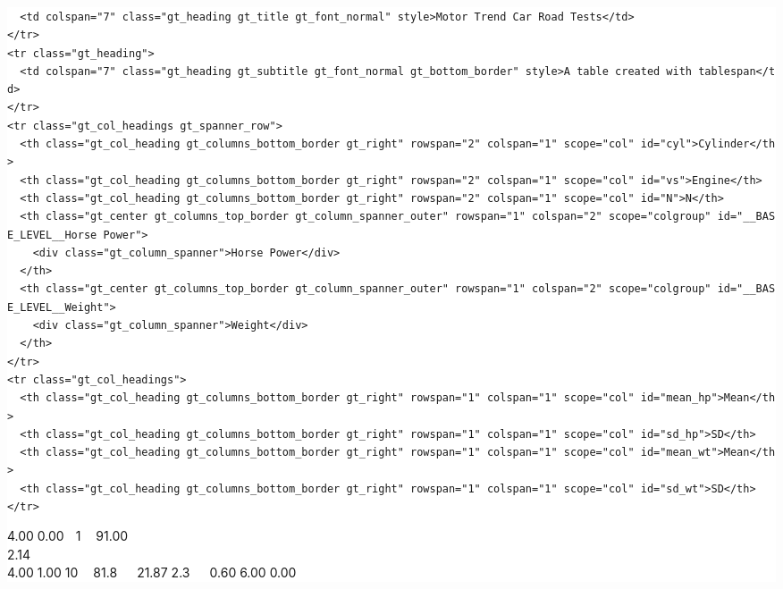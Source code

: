       <td colspan="7" class="gt_heading gt_title gt_font_normal" style>Motor Trend Car Road Tests</td>
    </tr>
    <tr class="gt_heading">
      <td colspan="7" class="gt_heading gt_subtitle gt_font_normal gt_bottom_border" style>A table created with tablespan</td>
    </tr>
    <tr class="gt_col_headings gt_spanner_row">
      <th class="gt_col_heading gt_columns_bottom_border gt_right" rowspan="2" colspan="1" scope="col" id="cyl">Cylinder</th>
      <th class="gt_col_heading gt_columns_bottom_border gt_right" rowspan="2" colspan="1" scope="col" id="vs">Engine</th>
      <th class="gt_col_heading gt_columns_bottom_border gt_right" rowspan="2" colspan="1" scope="col" id="N">N</th>
      <th class="gt_center gt_columns_top_border gt_column_spanner_outer" rowspan="1" colspan="2" scope="colgroup" id="__BASE_LEVEL__Horse Power">
        <div class="gt_column_spanner">Horse Power</div>
      </th>
      <th class="gt_center gt_columns_top_border gt_column_spanner_outer" rowspan="1" colspan="2" scope="colgroup" id="__BASE_LEVEL__Weight">
        <div class="gt_column_spanner">Weight</div>
      </th>
    </tr>
    <tr class="gt_col_headings">
      <th class="gt_col_heading gt_columns_bottom_border gt_right" rowspan="1" colspan="1" scope="col" id="mean_hp">Mean</th>
      <th class="gt_col_heading gt_columns_bottom_border gt_right" rowspan="1" colspan="1" scope="col" id="sd_hp">SD</th>
      <th class="gt_col_heading gt_columns_bottom_border gt_right" rowspan="1" colspan="1" scope="col" id="mean_wt">Mean</th>
      <th class="gt_col_heading gt_columns_bottom_border gt_right" rowspan="1" colspan="1" scope="col" id="sd_wt">SD</th>
    </tr>
  </thead>
  <tbody class="gt_table_body">
    <tr><td headers="cyl" class="gt_row gt_right" style="color: #000000; background-color: #FFFFFF;">4.00</td>
<td headers="vs" class="gt_row gt_right" style="border-right-width: 1px; border-right-style: solid; border-right-color: gray; color: #000000; background-color: #FFFFFF;">0.00</td>
<td headers="N" class="gt_row gt_right" style="color: #000000; background-color: #FFFFFF;"> 1 </td>
<td headers="mean_hp" class="gt_row gt_right" style="color: #000000; background-color: #FFFFFF;"> 91.00 </td>
<td headers="sd_hp" class="gt_row gt_right" style="color: #000000; background-color: #FFFFFF;"><br /></td>
<td headers="mean_wt" class="gt_row gt_right" style="color: #000000; background-color: #FFFFFF;">2.14 </td>
<td headers="sd_wt" class="gt_row gt_right" style="color: #000000; background-color: #FFFFFF;"><br /></td></tr>
    <tr><td headers="cyl" class="gt_row gt_right" style="color: #000000; background-color: #FFFFFF;">4.00</td>
<td headers="vs" class="gt_row gt_right" style="border-right-width: 1px; border-right-style: solid; border-right-color: gray; color: #000000; background-color: #FFFFFF;">1.00</td>
<td headers="N" class="gt_row gt_right" style="color: #000000; background-color: #FFFFFF;">10 </td>
<td headers="mean_hp" class="gt_row gt_right" style="color: #FFFFFF; font-style: italic; font-weight: bold; background-color: #000000;"> 81.8  </td>
<td headers="sd_hp" class="gt_row gt_right" style="color: #000000; background-color: #FFFFFF;">21.87</td>
<td headers="mean_wt" class="gt_row gt_right" style="color: #FFFFFF; font-style: italic; font-weight: bold; background-color: #000000;">2.3  </td>
<td headers="sd_wt" class="gt_row gt_right" style="color: #000000; background-color: #FFFFFF;">0.60</td></tr>
    <tr><td headers="cyl" class="gt_row gt_right" style="color: #000000; background-color: #FFFFFF;">6.00</td>
<td headers="vs" class="gt_row gt_right" style="border-right-width: 1px; border-right-style: solid; border-right-color: gray; color: #000000; background-color: #FFFFFF;">0.00</td>